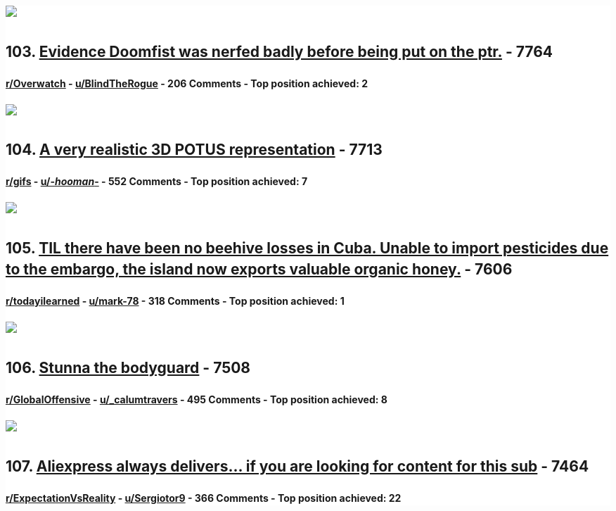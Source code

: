 <a href="http://i.imgur.com/viX9hZW.gifv"><img src="https://a.thumbs.redditmedia.com/A8KofTlgvTjDiWd812KIoiuCUhQ1-dp5FiHfQDNuqP8.jpg"></img></a>

## 103. [Evidence Doomfist was nerfed badly before being put on the ptr.](http://reddit.com/r/Overwatch/comments/6m4ee2/evidence_doomfist_was_nerfed_badly_before_being/) - 7764
#### [r/Overwatch](http://reddit.com/r/Overwatch) - [u/BlindTheRogue](http://reddit.com/u/BlindTheRogue) - 206 Comments - Top position achieved: 2

<a href="https://gfycat.com/HardForkedGyrfalcon"><img src="https://a.thumbs.redditmedia.com/hHF1591XThqVUAqcUFj52OZYIobKBNMtn9H1IjAuo60.jpg"></img></a>

## 104. [A very realistic 3D POTUS representation](http://reddit.com/r/gifs/comments/6m4gtt/a_very_realistic_3d_potus_representation/) - 7713
#### [r/gifs](http://reddit.com/r/gifs) - [u/-_hooman_-](http://reddit.com/u/-_hooman_-) - 552 Comments - Top position achieved: 7

<a href="https://i.redd.it/e6483krqmg8z.gif"><img src="https://b.thumbs.redditmedia.com/x_W6TxuN66gUxo4DJe_arfyJa3aIbpgjcnb5FzMuDsk.jpg"></img></a>

## 105. [TIL there have been no beehive losses in Cuba. Unable to import pesticides due to the embargo, the island now exports valuable organic honey.](http://reddit.com/r/todayilearned/comments/6m03x5/til_there_have_been_no_beehive_losses_in_cuba/) - 7606
#### [r/todayilearned](http://reddit.com/r/todayilearned) - [u/mark-78](http://reddit.com/u/mark-78) - 318 Comments - Top position achieved: 1

<a href="https://www.theguardian.com/world/2016/feb/09/organic-honey-is-a-sweet-success-for-cuba-as-other-bee-populations-suffer"><img src="https://b.thumbs.redditmedia.com/jBsfCU4mmVd7PwdSoXXCPr7iUiLl9Y9uF4qeIeKv4XA.jpg"></img></a>

## 106. [Stunna the bodyguard](http://reddit.com/r/GlobalOffensive/comments/6m32dq/stunna_the_bodyguard/) - 7508
#### [r/GlobalOffensive](http://reddit.com/r/GlobalOffensive) - [u/_calumtravers](http://reddit.com/u/_calumtravers) - 495 Comments - Top position achieved: 8

<a href="https://clips.twitch.tv/FamousBusyBaguetteMau5"><img src="https://b.thumbs.redditmedia.com/KpTsW8KN-oo_-AD3uAja5uZH5Jak-0E6LUpC-F3H2xQ.jpg"></img></a>

## 107. [Aliexpress always delivers... if you are looking for content for this sub](http://reddit.com/r/ExpectationVsReality/comments/6lycp2/aliexpress_always_delivers_if_you_are_looking_for/) - 7464
#### [r/ExpectationVsReality](http://reddit.com/r/ExpectationVsReality) - [u/Sergiotor9](http://reddit.com/u/Sergiotor9) - 366 Comments - Top position achieved: 22
